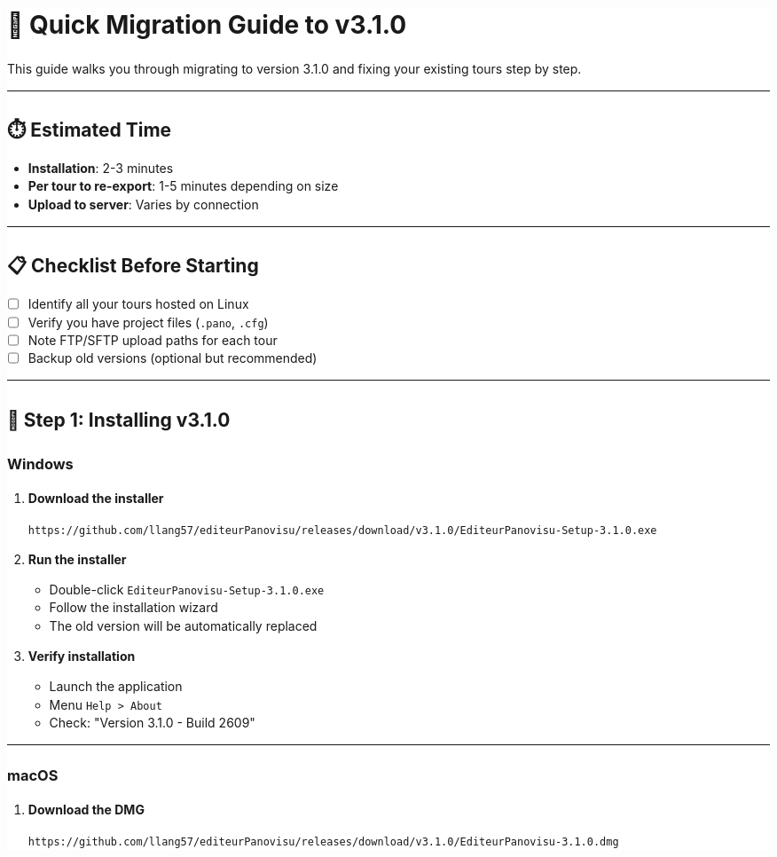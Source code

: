 # 🚀 Quick Migration Guide to v3.1.0

This guide walks you through migrating to version 3.1.0 and fixing your existing tours step by step.

---

## ⏱️ Estimated Time

- **Installation**: 2-3 minutes
- **Per tour to re-export**: 1-5 minutes depending on size
- **Upload to server**: Varies by connection

---

## 📋 Checklist Before Starting

- [ ] Identify all your tours hosted on Linux
- [ ] Verify you have project files (`.pano`, `.cfg`)
- [ ] Note FTP/SFTP upload paths for each tour
- [ ] Backup old versions (optional but recommended)

---

## 🔧 Step 1: Installing v3.1.0

### Windows

1. **Download the installer**
   ```
   https://github.com/llang57/editeurPanovisu/releases/download/v3.1.0/EditeurPanovisu-Setup-3.1.0.exe
   ```

2. **Run the installer**
   - Double-click `EditeurPanovisu-Setup-3.1.0.exe`
   - Follow the installation wizard
   - The old version will be automatically replaced

3. **Verify installation**
   - Launch the application
   - Menu `Help > About`
   - Check: "Version 3.1.0 - Build 2609"

---

### macOS

1. **Download the DMG**
   ```
   https://github.com/llang57/editeurPanovisu/releases/download/v3.1.0/EditeurPanovisu-3.1.0.dmg
   ```
